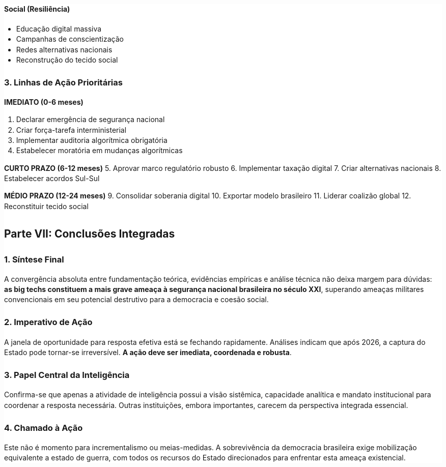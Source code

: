 #### Social (Resiliência)
- Educação digital massiva
- Campanhas de conscientização
- Redes alternativas nacionais
- Reconstrução do tecido social

### 3. Linhas de Ação Prioritárias

**IMEDIATO (0-6 meses)**
1. Declarar emergência de segurança nacional
2. Criar força-tarefa interministerial
3. Implementar auditoria algorítmica obrigatória
4. Estabelecer moratória em mudanças algorítmicas

**CURTO PRAZO (6-12 meses)**
5. Aprovar marco regulatório robusto
6. Implementar taxação digital
7. Criar alternativas nacionais
8. Estabelecer acordos Sul-Sul

**MÉDIO PRAZO (12-24 meses)**
9. Consolidar soberania digital
10. Exportar modelo brasileiro
11. Liderar coalizão global
12. Reconstituir tecido social

## Parte VII: Conclusões Integradas

### 1. Síntese Final

A convergência absoluta entre fundamentação teórica, evidências empíricas e análise técnica não deixa margem para dúvidas: **as big techs constituem a mais grave ameaça à segurança nacional brasileira no século XXI**, superando ameaças militares convencionais em seu potencial destrutivo para a democracia e coesão social.

### 2. Imperativo de Ação

A janela de oportunidade para resposta efetiva está se fechando rapidamente. Análises indicam que após 2026, a captura do Estado pode tornar-se irreversível. **A ação deve ser imediata, coordenada e robusta**.

### 3. Papel Central da Inteligência

Confirma-se que apenas a atividade de inteligência possui a visão sistêmica, capacidade analítica e mandato institucional para coordenar a resposta necessária. Outras instituições, embora importantes, carecem da perspectiva integrada essencial.

### 4. Chamado à Ação

Este não é momento para incrementalismo ou meias-medidas. A sobrevivência da democracia brasileira exige mobilização equivalente a estado de guerra, com todos os recursos do Estado direcionados para enfrentar esta ameaça existencial.
